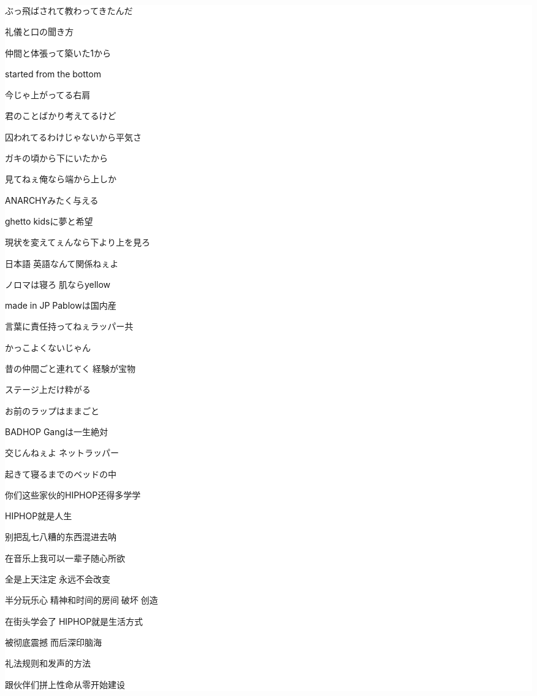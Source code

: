 ぶっ飛ばされて教わってきたんだ

礼儀と口の聞き方

仲間と体張って築いた1から

started from the bottom

今じゃ上がってる右肩

君のことばかり考えてるけど

囚われてるわけじゃないから平気さ

ガキの頃から下にいたから

見てねぇ俺なら端から上しか

ANARCHYみたく与える

ghetto kidsに夢と希望

現状を変えてぇんなら下より上を見ろ

日本語 英語なんて関係ねぇよ

ノロマは寝ろ 肌ならyellow

made in JP Pablowは国内産

言葉に責任持ってねぇラッパー共

かっこよくないじゃん

昔の仲間ごと連れてく 経験が宝物

ステージ上だけ粋がる

お前のラップはままごと

BADHOP Gangは一生絶対

交じんねぇよ ネットラッパー

起きて寝るまでのベッドの中

你们这些家伙的HIPHOP还得多学学

HIPHOP就是人生

别把乱七八糟的东西混进去呐

在音乐上我可以一辈子随心所欲

全是上天注定 永远不会改变

半分玩乐心 精神和时间的房间 破坏 创造

在街头学会了 HIPHOP就是生活方式

被彻底震撼 而后深印脑海

礼法规则和发声的方法

跟伙伴们拼上性命从零开始建设
